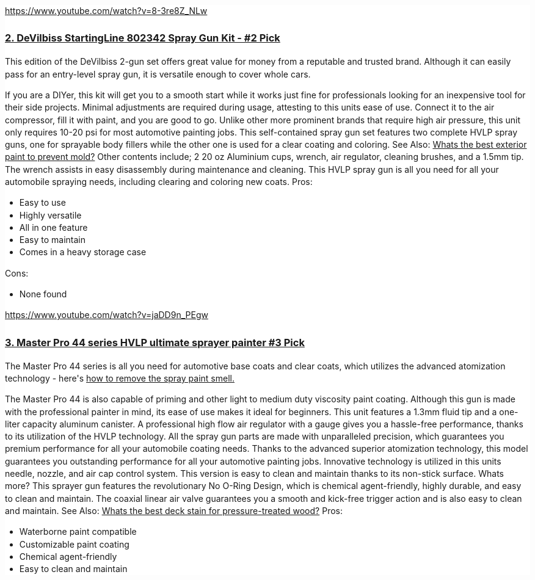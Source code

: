 https://www.youtube.com/watch?v=8-3re8Z_NLw
### [2. DeVilbiss StartingLine 802342 Spray Gun Kit - #2 Pick](https://www.amazon.com/dp/B000KSTFJO/?tag=p-policy-20)
This edition of the DeVilbiss 2-gun set offers great value for money from a reputable and trusted brand. Although it can easily pass for an entry-level spray gun, it is versatile enough to cover whole cars.

If you are a DIYer, this kit will get you to a smooth start while it works just fine for professionals looking for an inexpensive tool for their side projects.
Minimal adjustments are required during usage, attesting to this units ease of use. Connect it to the air compressor, fill it with paint, and you are good to go. Unlike other more prominent brands that require high air pressure, this unit only requires 10-20 psi for most automotive painting jobs.
This self-contained spray gun set features two complete HVLP spray guns, one for sprayable body fillers while the other one is used for a clear coating and coloring. See Also:
[Whats the best exterior paint to prevent mold?](https://pestpolicy.com/best-exterior-paint-to-prevent-mold/)
Other contents include; 2 20 oz Aluminium cups, wrench, air regulator, cleaning brushes, and a 1.5mm tip. The wrench assists in easy disassembly during maintenance and cleaning. This HVLP spray gun is all you need for all your automobile spraying needs, including clearing and coloring new coats.
Pros:
- Easy to use
- Highly versatile
- All in one feature
- Easy to maintain
- Comes in a heavy storage case

Cons:
- None found

https://www.youtube.com/watch?v=jaDD9n_PEgw
### [3. Master Pro 44 series HVLP ultimate sprayer painter #3 Pick](https://www.amazon.com/dp/B07J5Q83MR/?tag=p-policy-20)
The Master Pro 44 series is all you need for automotive base coats and clear coats, which utilizes the advanced atomization technology - here's
[how to remove the spray paint smell.](https://pestpolicy.com/how-to-get-rid-of-spray-paint-smell/)

The Master Pro 44 is also capable of priming and other light to medium duty viscosity paint coating. Although this gun is made with the professional painter in mind, its ease of use makes it ideal for beginners.
This unit features a 1.3mm fluid tip and a one-liter capacity aluminum canister. A professional high flow air regulator with a gauge gives you a hassle-free performance, thanks to its utilization of the HVLP technology. All the spray gun parts are made with unparalleled precision, which guarantees you premium performance for all your automobile coating needs.
Thanks to the advanced superior atomization technology, this model guarantees you outstanding performance for all your automotive painting jobs. Innovative technology is utilized in this units needle, nozzle, and air cap control system.
This version is easy to clean and maintain thanks to its non-stick surface. Whats more? This sprayer gun features the revolutionary No O-Ring Design, which is chemical agent-friendly, highly durable, and easy to clean and maintain.
The coaxial linear air valve guarantees you a smooth and kick-free trigger action and is also easy to clean and maintain. See Also:
[Whats the best deck stain for pressure-treated wood?](https://pestpolicy.com/best-deck-stain-for-pressure-treated-wood/)
Pros:
- Waterborne paint compatible
- Customizable paint coating
- Chemical agent-friendly
- Easy to clean and maintain

